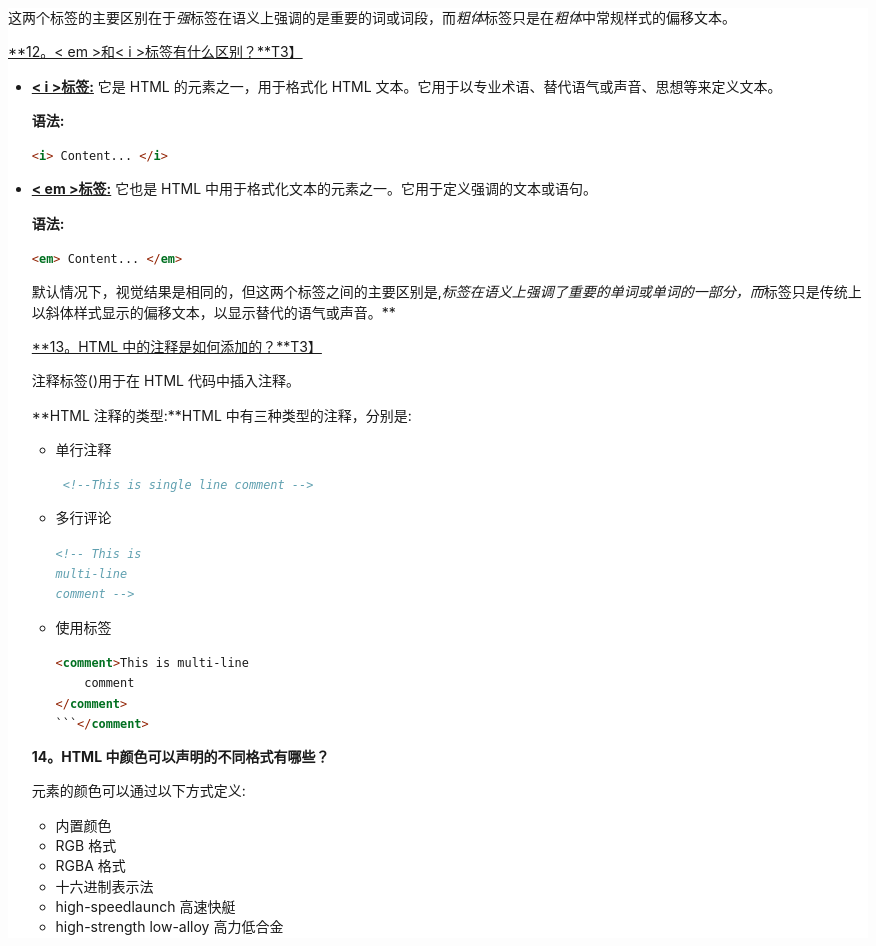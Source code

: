 这两个标签的主要区别在于*强*标签在语义上强调的是重要的词或词段，而*粗体*标签只是在*粗体*中常规样式的偏移文本。

[**12。< em >和< i >标签有什么区别？**T3】](https://www.geeksforgeeks.org/difference-between-i-and-em-tag-of-html/)

*   [**< i >标签:**](https://www.geeksforgeeks.org/html-i-tag/) 它是 HTML 的元素之一，用于格式化 HTML 文本。它用于以专业术语、替代语气或声音、思想等来定义文本。

    **语法:**

    ```html
    <i> Content... </i>
    ```

*   [**< em >标签:**](https://www.geeksforgeeks.org/html-em-tag/) 它也是 HTML 中用于格式化文本的元素之一。它用于定义强调的文本或语句。

    **语法:**

    ```html
    <em> Content... </em>
    ```

    默认情况下，视觉结果是相同的，但这两个标签之间的主要区别是,*标签在语义上强调了重要的单词或单词的一部分，而*标签只是传统上以斜体样式显示的偏移文本，以显示替代的语气或声音。**

    [**13。HTML 中的注释是如何添加的？**T3】](https://www.geeksforgeeks.org/html-comments/)

    注释标签()用于在 HTML 代码中插入注释。

    **HTML 注释的类型:**HTML 中有三种类型的注释，分别是:

    *   单行注释

        ```html
         <!--This is single line comment -->
        ```

    *   多行评论

        ```html
        <!-- This is
        multi-line
        comment -->
        ```

    *   使用<comment>标签

        ```html
        <comment>This is multi-line
            comment
        </comment>
        ```</comment> 

    **14。HTML 中颜色可以声明的不同格式有哪些？**

    元素的颜色可以通过以下方式定义:

    *   内置颜色
    *   RGB 格式
    *   RGBA 格式
    *   十六进制表示法
    *   high-speedlaunch 高速快艇
    *   high-strength low-alloy 高力低合金
